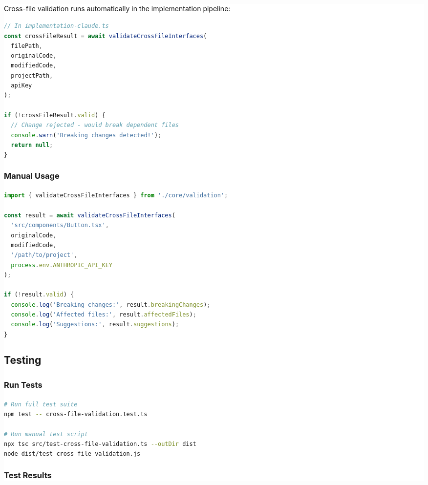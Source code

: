 Cross-file validation runs automatically in the implementation pipeline:

```typescript
// In implementation-claude.ts
const crossFileResult = await validateCrossFileInterfaces(
  filePath,
  originalCode,
  modifiedCode,
  projectPath,
  apiKey
);

if (!crossFileResult.valid) {
  // Change rejected - would break dependent files
  console.warn('Breaking changes detected!');
  return null;
}
```

### Manual Usage

```typescript
import { validateCrossFileInterfaces } from './core/validation';

const result = await validateCrossFileInterfaces(
  'src/components/Button.tsx',
  originalCode,
  modifiedCode,
  '/path/to/project',
  process.env.ANTHROPIC_API_KEY
);

if (!result.valid) {
  console.log('Breaking changes:', result.breakingChanges);
  console.log('Affected files:', result.affectedFiles);
  console.log('Suggestions:', result.suggestions);
}
```

## Testing

### Run Tests

```bash
# Run full test suite
npm test -- cross-file-validation.test.ts

# Run manual test script
npx tsc src/test-cross-file-validation.ts --outDir dist
node dist/test-cross-file-validation.js
```

### Test Results
